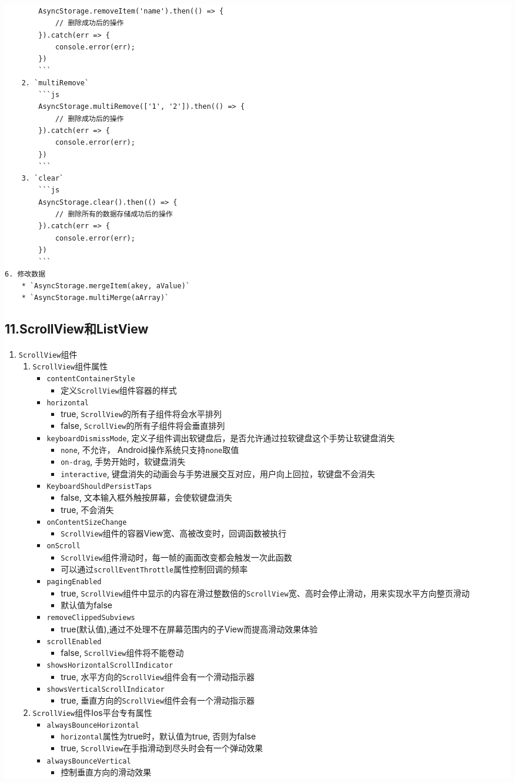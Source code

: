             AsyncStorage.removeItem('name').then(() => {
                // 删除成功后的操作
            }).catch(err => {
                console.error(err);
            })
            ```
        2. `multiRemove`
            ```js
            AsyncStorage.multiRemove(['1', '2']).then(() => {
                // 删除成功后的操作
            }).catch(err => {
                console.error(err);
            })
            ```
        3. `clear`
            ```js
            AsyncStorage.clear().then(() => {
                // 删除所有的数据存储成功后的操作
            }).catch(err => {
                console.error(err);
            })
            ```
    6. 修改数据
        * `AsyncStorage.mergeItem(akey, aValue)`
        * `AsyncStorage.multiMerge(aArray)`
## 11.ScrollView和ListView
1. `ScrollView`组件
    1. `ScrollView`组件属性
        * `contentContainerStyle`
            * 定义`ScrollView`组件容器的样式
        * `horizontal`
            * true, `ScrollView`的所有子组件将会水平排列
            * false, `ScrollView`的所有子组件将会垂直排列
        * `keyboardDismissMode`, 定义子组件调出软键盘后，是否允许通过拉软键盘这个手势让软键盘消失
            * `none`, 不允许， Android操作系统只支持`none`取值
            * `on-drag`, 手势开始时，软键盘消失
            * `interactive`, 键盘消失的动画会与手势进展交互对应，用户向上回拉，软键盘不会消失
        * `KeyboardShouldPersistTaps`
            * false, 文本输入框外触按屏幕，会使软键盘消失
            * true, 不会消失
        * `onContentSizeChange`
            * `ScrollView`组件的容器View宽、高被改变时，回调函数被执行
        * `onScroll`
            * `ScrollView`组件滑动时，每一帧的画面改变都会触发一次此函数
            * 可以通过`scrollEventThrottle`属性控制回调的频率
        * `pagingEnabled`
            * true, `ScrollView`组件中显示的内容在滑过整数倍的`ScrollView`宽、高时会停止滑动，用来实现水平方向整页滑动
            * 默认值为false
        * `removeClippedSubviews`
            * true(默认值),通过不处理不在屏幕范围内的子View而提高滑动效果体验 
        * `scrollEnabled`
            * false, `ScrollView`组件将不能卷动
        * `showsHorizontalScrollIndicator`
            * true, 水平方向的`ScrollView`组件会有一个滑动指示器
        * `showsVerticalScrollIndicator`
            * true, 垂直方向的`ScrollView`组件会有一个滑动指示器 
    2. `ScrollView`组件Ios平台专有属性
        * `alwaysBounceHorizontal`
            * `horizontal`属性为true时，默认值为true, 否则为false
            * true, `ScrollView`在手指滑动到尽头时会有一个弹动效果
        * `alwaysBounceVertical`
            * 控制垂直方向的滑动效果